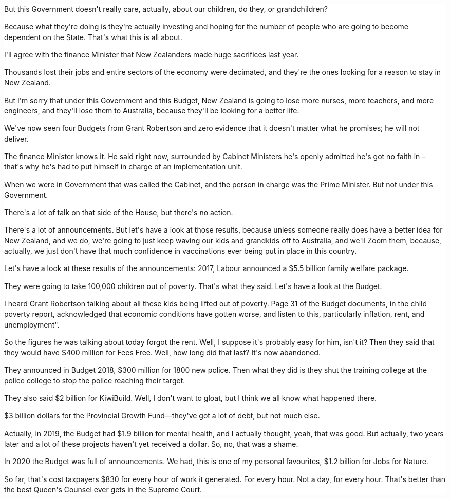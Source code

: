 But this Government doesn't really care, actually, about our children, do they, or grandchildren?

Because what they're doing is they're actually investing and hoping for the number of people who are going to become dependent on the State. That's what this is all about.

I'll agree with the finance Minister that New Zealanders made huge sacrifices last year.

Thousands lost their jobs and entire sectors of the economy were decimated, and they're the ones looking for a reason to stay in New Zealand.

But I'm sorry that under this Government and this Budget, New Zealand is going to lose more nurses, more teachers, and more engineers, and they'll lose them to Australia, because they'll be looking for a better life.

We've now seen four Budgets from Grant Robertson and zero evidence that it doesn't matter what he promises; he will not deliver.

The finance Minister knows it. He said right now, surrounded by Cabinet Ministers he's openly admitted he's got no faith in – that's why he's had to put himself in charge of an implementation unit.

When we were in Government that was called the Cabinet, and the person in charge was the Prime Minister. But not under this Government.

There's a lot of talk on that side of the House, but there's no action.

There's a lot of announcements. But let's have a look at those results, because unless someone really does have a better idea for New Zealand, and we do, we're going to just keep waving our kids and grandkids off to Australia, and we'll Zoom them, because, actually, we just don't have that much confidence in vaccinations ever being put in place in this country.

Let's have a look at these results of the announcements: 2017, Labour announced a $5.5 billion family welfare package.

They were going to take 100,000 children out of poverty. That's what they said. Let's have a look at the Budget.

I heard Grant Robertson talking about all these kids being lifted out of poverty. Page 31 of the Budget documents, in the child poverty report, acknowledged that economic conditions have gotten worse, and listen to this, particularly inflation, rent, and unemployment".

So the figures he was talking about today forgot the rent. Well, I suppose it's probably easy for him, isn't it? Then they said that they would have $400 million for Fees Free. Well, how long did that last? It's now abandoned.

They announced in Budget 2018, $300 million for 1800 new police. Then what they did is they shut the training college at the police college to stop the police reaching their target.

They also said $2 billion for KiwiBuild. Well, I don't want to gloat, but I think we all know what happened there.

$3 billion dollars for the Provincial Growth Fund—they've got a lot of debt, but not much else.

Actually, in 2019, the Budget had $1.9 billion for mental health, and I actually thought, yeah, that was good. But actually, two years later and a lot of these projects haven't yet received a dollar. So, no, that was a shame.

In 2020 the Budget was full of announcements. We had, this is one of my personal favourites, $1.2 billion for Jobs for Nature.

So far, that's cost taxpayers $830 for every hour of work it generated. For every hour. Not a day, for every hour. That's better than the best Queen's Counsel ever gets in the Supreme Court.
